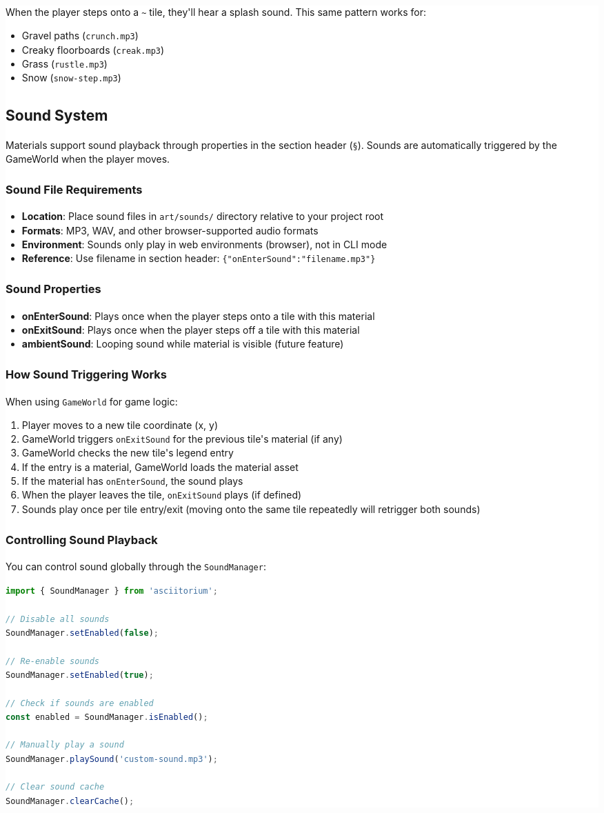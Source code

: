 When the player steps onto a `~` tile, they'll hear a splash sound. This same pattern works for:

- Gravel paths (`crunch.mp3`)
- Creaky floorboards (`creak.mp3`)
- Grass (`rustle.mp3`)
- Snow (`snow-step.mp3`)

## Sound System

Materials support sound playback through properties in the section header (`§`). Sounds are automatically triggered by the GameWorld when the player moves.

### Sound File Requirements

- **Location**: Place sound files in `art/sounds/` directory relative to your project root
- **Formats**: MP3, WAV, and other browser-supported audio formats
- **Environment**: Sounds only play in web environments (browser), not in CLI mode
- **Reference**: Use filename in section header: `{"onEnterSound":"filename.mp3"}`

### Sound Properties

- **onEnterSound**: Plays once when the player steps onto a tile with this material
- **onExitSound**: Plays once when the player steps off a tile with this material
- **ambientSound**: Looping sound while material is visible (future feature)

### How Sound Triggering Works

When using `GameWorld` for game logic:

1. Player moves to a new tile coordinate (x, y)
2. GameWorld triggers `onExitSound` for the previous tile's material (if any)
3. GameWorld checks the new tile's legend entry
4. If the entry is a material, GameWorld loads the material asset
5. If the material has `onEnterSound`, the sound plays
6. When the player leaves the tile, `onExitSound` plays (if defined)
7. Sounds play once per tile entry/exit (moving onto the same tile repeatedly will retrigger both sounds)

### Controlling Sound Playback

You can control sound globally through the `SoundManager`:

```typescript
import { SoundManager } from 'asciitorium';

// Disable all sounds
SoundManager.setEnabled(false);

// Re-enable sounds
SoundManager.setEnabled(true);

// Check if sounds are enabled
const enabled = SoundManager.isEnabled();

// Manually play a sound
SoundManager.playSound('custom-sound.mp3');

// Clear sound cache
SoundManager.clearCache();
```
